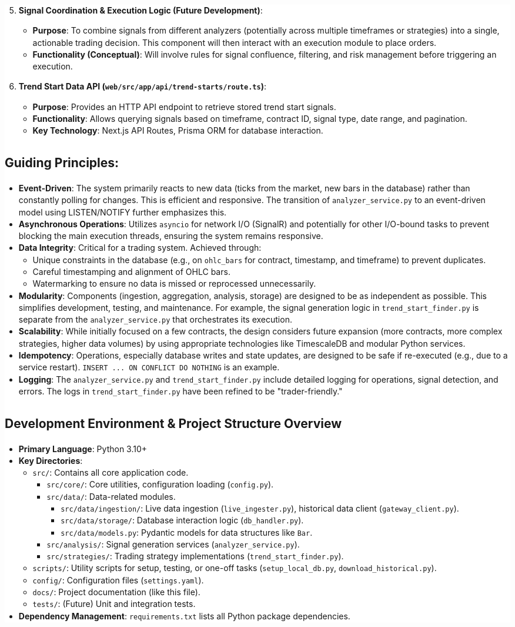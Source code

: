 5.  **Signal Coordination & Execution Logic (Future Development)**:
    *   **Purpose**: To combine signals from different analyzers (potentially across multiple timeframes or strategies) into a single, actionable trading decision. This component will then interact with an execution module to place orders.
    *   **Functionality (Conceptual)**: Will involve rules for signal confluence, filtering, and risk management before triggering an execution.

6.  **Trend Start Data API (`web/src/app/api/trend-starts/route.ts`)**:
    *   **Purpose**: Provides an HTTP API endpoint to retrieve stored trend start signals.
    *   **Functionality**: Allows querying signals based on timeframe, contract ID, signal type, date range, and pagination.
    *   **Key Technology**: Next.js API Routes, Prisma ORM for database interaction.

## Guiding Principles:

*   **Event-Driven**: The system primarily reacts to new data (ticks from the market, new bars in the database) rather than constantly polling for changes. This is efficient and responsive. The transition of `analyzer_service.py` to an event-driven model using LISTEN/NOTIFY further emphasizes this.
*   **Asynchronous Operations**: Utilizes `asyncio` for network I/O (SignalR) and potentially for other I/O-bound tasks to prevent blocking the main execution threads, ensuring the system remains responsive.
*   **Data Integrity**: Critical for a trading system. Achieved through:
    *   Unique constraints in the database (e.g., on `ohlc_bars` for contract, timestamp, and timeframe) to prevent duplicates.
    *   Careful timestamping and alignment of OHLC bars.
    *   Watermarking to ensure no data is missed or reprocessed unnecessarily.
*   **Modularity**: Components (ingestion, aggregation, analysis, storage) are designed to be as independent as possible. This simplifies development, testing, and maintenance. For example, the signal generation logic in `trend_start_finder.py` is separate from the `analyzer_service.py` that orchestrates its execution.
*   **Scalability**: While initially focused on a few contracts, the design considers future expansion (more contracts, more complex strategies, higher data volumes) by using appropriate technologies like TimescaleDB and modular Python services.
*   **Idempotency**: Operations, especially database writes and state updates, are designed to be safe if re-executed (e.g., due to a service restart). `INSERT ... ON CONFLICT DO NOTHING` is an example.
*   **Logging**: The `analyzer_service.py` and `trend_start_finder.py` include detailed logging for operations, signal detection, and errors. The logs in `trend_start_finder.py` have been refined to be "trader-friendly."

## Development Environment & Project Structure Overview

*   **Primary Language**: Python 3.10+
*   **Key Directories**:
    *   `src/`: Contains all core application code.
        *   `src/core/`: Core utilities, configuration loading (`config.py`).
        *   `src/data/`: Data-related modules.
            *   `src/data/ingestion/`: Live data ingestion (`live_ingester.py`), historical data client (`gateway_client.py`).
            *   `src/data/storage/`: Database interaction logic (`db_handler.py`).
            *   `src/data/models.py`: Pydantic models for data structures like `Bar`.
        *   `src/analysis/`: Signal generation services (`analyzer_service.py`).
        *   `src/strategies/`: Trading strategy implementations (`trend_start_finder.py`).
    *   `scripts/`: Utility scripts for setup, testing, or one-off tasks (`setup_local_db.py`, `download_historical.py`).
    *   `config/`: Configuration files (`settings.yaml`).
    *   `docs/`: Project documentation (like this file).
    *   `tests/`: (Future) Unit and integration tests.
*   **Dependency Management**: `requirements.txt` lists all Python package dependencies.
